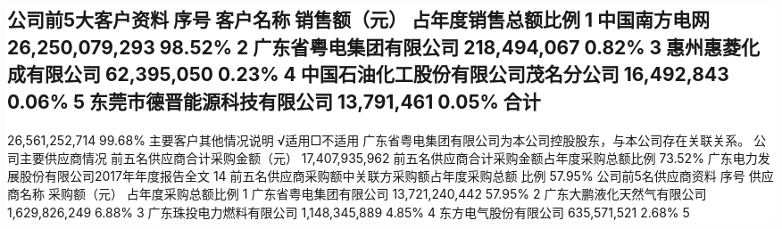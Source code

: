 公司前5大客户资料
序号
客户名称
销售额（元）
占年度销售总额比例
1
中国南方电网
26,250,079,293
98.52%
2
广东省粤电集团有限公司
218,494,067
0.82%
3
惠州惠菱化成有限公司
62,395,050
0.23%
4
中国石油化工股份有限公司茂名分公司
16,492,843
0.06%
5
东莞市德晋能源科技有限公司
13,791,461
0.05%
合计
--
26,561,252,714
99.68%
主要客户其他情况说明
√适用□不适用
广东省粤电集团有限公司为本公司控股股东，与本公司存在关联关系。
公司主要供应商情况
前五名供应商合计采购金额（元）
17,407,935,962
前五名供应商合计采购金额占年度采购总额比例
73.52%
广东电力发展股份有限公司2017年年度报告全文
14
前五名供应商采购额中关联方采购额占年度采购总额
比例
57.95%
公司前5名供应商资料
序号
供应商名称
采购额（元）
占年度采购总额比例
1
广东省粤电集团有限公司
13,721,240,442
57.95%
2
广东大鹏液化天然气有限公司
1,629,826,249
6.88%
3
广东珠投电力燃料有限公司
1,148,345,889
4.85%
4
东方电气股份有限公司
635,571,521
2.68%
5